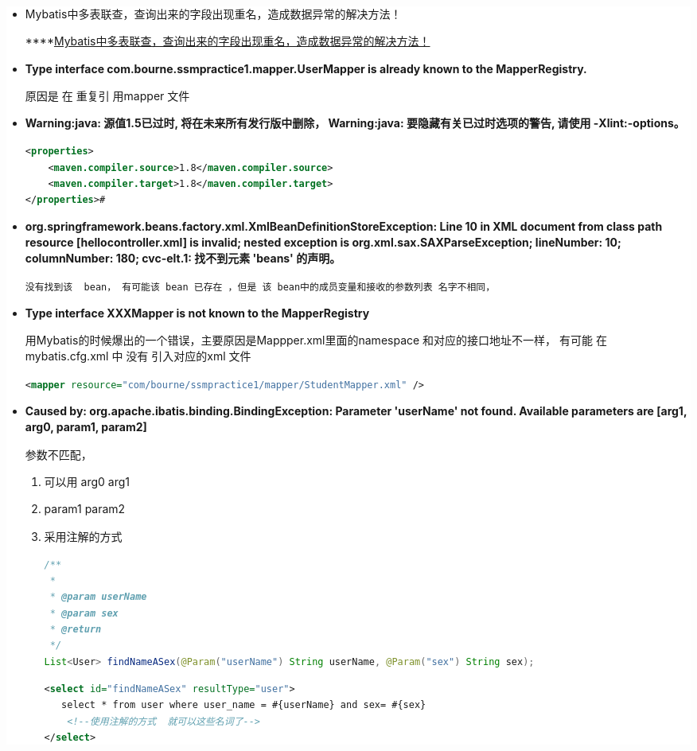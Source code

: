 - Mybatis中多表联查，查询出来的字段出现重名，造成数据异常的解决方法！

  ****[Mybatis中多表联查，查询出来的字段出现重名，造成数据异常的解决方法！](https://blog.csdn.net/qq_36791569/article/details/81513091)

- **Type interface com.bourne.ssmpractice1.mapper.UserMapper is already known to the MapperRegistry.**

  原因是 在 重复引 用mapper 文件

- **Warning:java: 源值1.5已过时, 将在未来所有发行版中删除， Warning:java: 要隐藏有关已过时选项的警告, 请使用 -Xlint:-options。**

  ```xml
  <properties>
      <maven.compiler.source>1.8</maven.compiler.source>
      <maven.compiler.target>1.8</maven.compiler.target>
  </properties># 
  ```

- **org.springframework.beans.factory.xml.XmlBeanDefinitionStoreException: Line 10 in XML document from class path resource [hellocontroller.xml] is invalid; nested exception is org.xml.sax.SAXParseException; lineNumber: 10; columnNumber: 180; cvc-elt.1: 找不到元素 'beans' 的声明。**

  ```java
  没有找到该  bean， 有可能该 bean 已存在 ，但是 该 bean中的成员变量和接收的参数列表 名字不相同， 
  ```

- **Type interface XXXMapper is not known to the MapperRegistry**

  用Mybatis的时候爆出的一个错误，主要原因是Mappper.xml里面的namespace 和对应的接口地址不一样， 有可能 在 mybatis.cfg.xml 中 没有 引入对应的xml 文件

  ```xml
  <mapper resource="com/bourne/ssmpractice1/mapper/StudentMapper.xml" />
  ```

- **Caused by: org.apache.ibatis.binding.BindingException: Parameter 'userName' not found. Available parameters are [arg1, arg0, param1, param2]**

  参数不匹配， 

  1. 可以用 arg0 arg1

  2. param1 param2

  3. 采用注解的方式

     ```java
     /**
      *
      * @param userName
      * @param sex
      * @return
      */
     List<User> findNameASex(@Param("userName") String userName, @Param("sex") String sex);
     ```

     ```xml
     <select id="findNameASex" resultType="user">
        select * from user where user_name = #{userName} and sex= #{sex}
         <!--使用注解的方式  就可以这些名词了-->
     </select>
     ```
